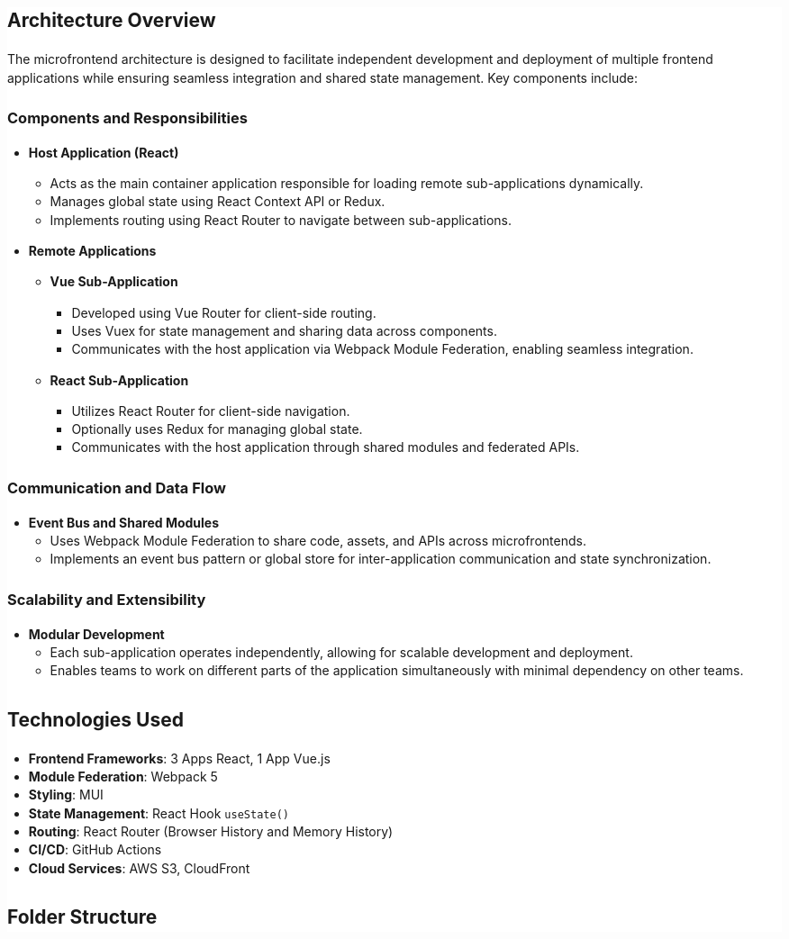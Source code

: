 ## Architecture Overview

The microfrontend architecture is designed to facilitate independent development and deployment of multiple frontend applications while ensuring seamless integration and shared state management. Key components include:

### Components and Responsibilities

- **Host Application (React)**

  - Acts as the main container application responsible for loading remote sub-applications dynamically.
  - Manages global state using React Context API or Redux.
  - Implements routing using React Router to navigate between sub-applications.

- **Remote Applications**

  - **Vue Sub-Application**

    - Developed using Vue Router for client-side routing.
    - Uses Vuex for state management and sharing data across components.
    - Communicates with the host application via Webpack Module Federation, enabling seamless integration.

  - **React Sub-Application**
    - Utilizes React Router for client-side navigation.
    - Optionally uses Redux for managing global state.
    - Communicates with the host application through shared modules and federated APIs.

### Communication and Data Flow

- **Event Bus and Shared Modules**
  - Uses Webpack Module Federation to share code, assets, and APIs across microfrontends.
  - Implements an event bus pattern or global store for inter-application communication and state synchronization.

### Scalability and Extensibility

- **Modular Development**
  - Each sub-application operates independently, allowing for scalable development and deployment.
  - Enables teams to work on different parts of the application simultaneously with minimal dependency on other teams.

## Technologies Used

- **Frontend Frameworks**: 3 Apps React, 1 App Vue.js
- **Module Federation**: Webpack 5
- **Styling**: MUI
- **State Management**: React Hook `useState()`
- **Routing**: React Router (Browser History and Memory History)
- **CI/CD**: GitHub Actions
- **Cloud Services**: AWS S3, CloudFront

## Folder Structure
